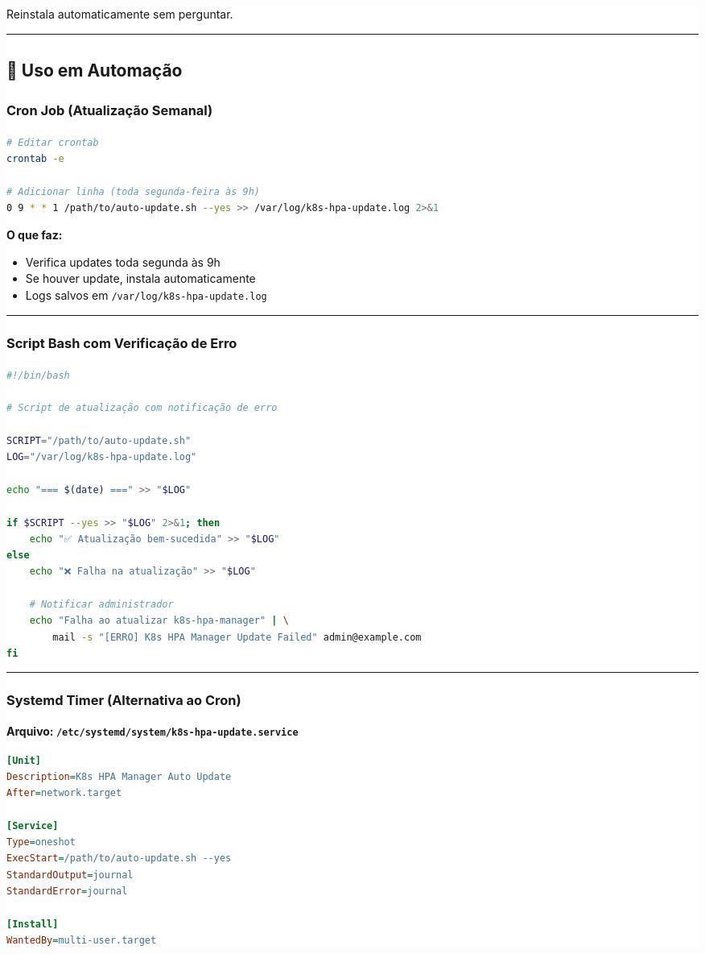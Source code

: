 Reinstala automaticamente sem perguntar.

---

## 🤖 Uso em Automação

### Cron Job (Atualização Semanal)

```bash
# Editar crontab
crontab -e

# Adicionar linha (toda segunda-feira às 9h)
0 9 * * 1 /path/to/auto-update.sh --yes >> /var/log/k8s-hpa-update.log 2>&1
```

**O que faz:**
- Verifica updates toda segunda às 9h
- Se houver update, instala automaticamente
- Logs salvos em `/var/log/k8s-hpa-update.log`

---

### Script Bash com Verificação de Erro

```bash
#!/bin/bash

# Script de atualização com notificação de erro

SCRIPT="/path/to/auto-update.sh"
LOG="/var/log/k8s-hpa-update.log"

echo "=== $(date) ===" >> "$LOG"

if $SCRIPT --yes >> "$LOG" 2>&1; then
    echo "✅ Atualização bem-sucedida" >> "$LOG"
else
    echo "❌ Falha na atualização" >> "$LOG"

    # Notificar administrador
    echo "Falha ao atualizar k8s-hpa-manager" | \
        mail -s "[ERRO] K8s HPA Manager Update Failed" admin@example.com
fi
```

---

### Systemd Timer (Alternativa ao Cron)

**Arquivo: `/etc/systemd/system/k8s-hpa-update.service`**

```ini
[Unit]
Description=K8s HPA Manager Auto Update
After=network.target

[Service]
Type=oneshot
ExecStart=/path/to/auto-update.sh --yes
StandardOutput=journal
StandardError=journal

[Install]
WantedBy=multi-user.target
```
